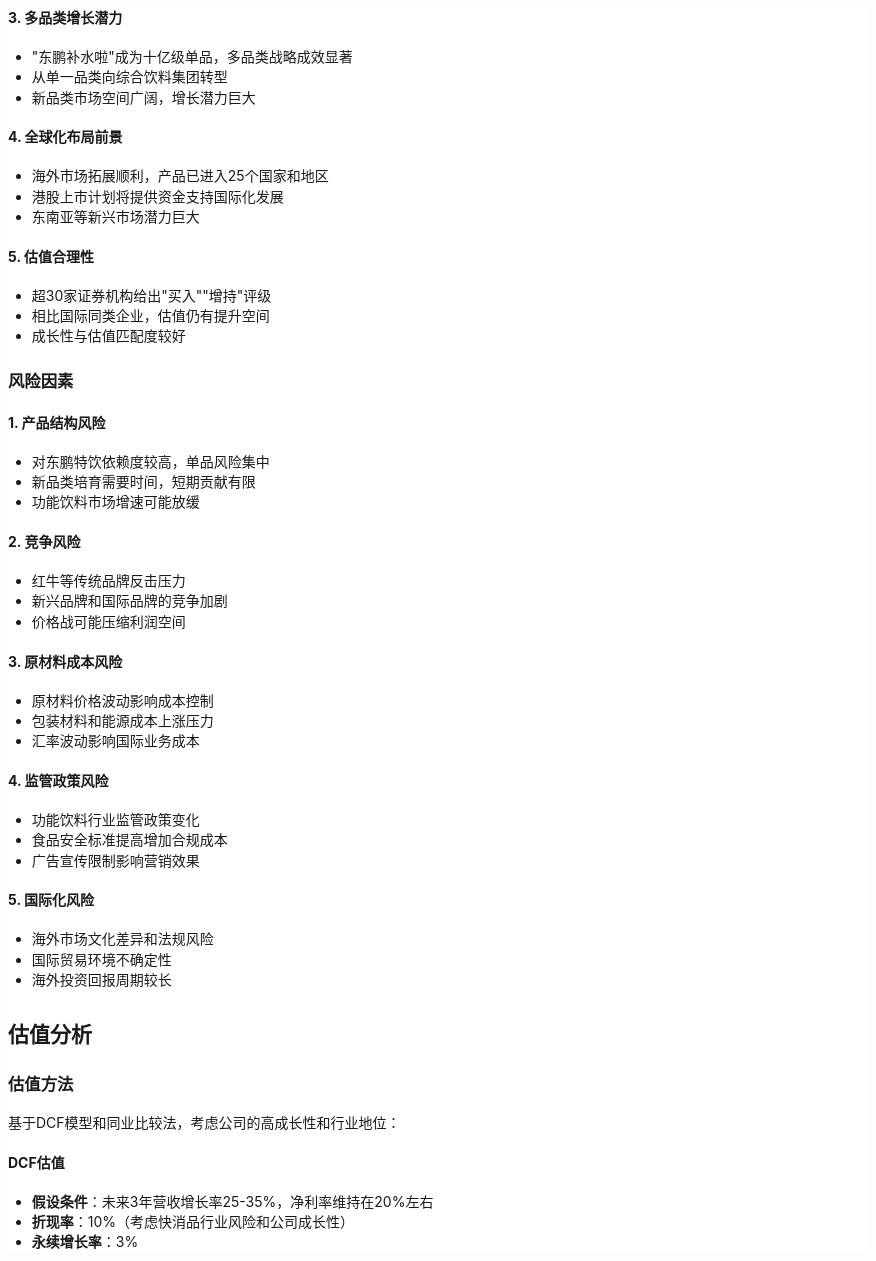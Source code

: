 #### 3. 多品类增长潜力
- "东鹏补水啦"成为十亿级单品，多品类战略成效显著
- 从单一品类向综合饮料集团转型
- 新品类市场空间广阔，增长潜力巨大

#### 4. 全球化布局前景
- 海外市场拓展顺利，产品已进入25个国家和地区
- 港股上市计划将提供资金支持国际化发展
- 东南亚等新兴市场潜力巨大

#### 5. 估值合理性
- 超30家证券机构给出"买入""增持"评级
- 相比国际同类企业，估值仍有提升空间
- 成长性与估值匹配度较好

### 风险因素

#### 1. 产品结构风险
- 对东鹏特饮依赖度较高，单品风险集中
- 新品类培育需要时间，短期贡献有限
- 功能饮料市场增速可能放缓

#### 2. 竞争风险
- 红牛等传统品牌反击压力
- 新兴品牌和国际品牌的竞争加剧
- 价格战可能压缩利润空间

#### 3. 原材料成本风险
- 原材料价格波动影响成本控制
- 包装材料和能源成本上涨压力
- 汇率波动影响国际业务成本

#### 4. 监管政策风险
- 功能饮料行业监管政策变化
- 食品安全标准提高增加合规成本
- 广告宣传限制影响营销效果

#### 5. 国际化风险
- 海外市场文化差异和法规风险
- 国际贸易环境不确定性
- 海外投资回报周期较长

## 估值分析

### 估值方法
基于DCF模型和同业比较法，考虑公司的高成长性和行业地位：

#### DCF估值
- **假设条件**：未来3年营收增长率25-35%，净利率维持在20%左右
- **折现率**：10%（考虑快消品行业风险和公司成长性）
- **永续增长率**：3%
